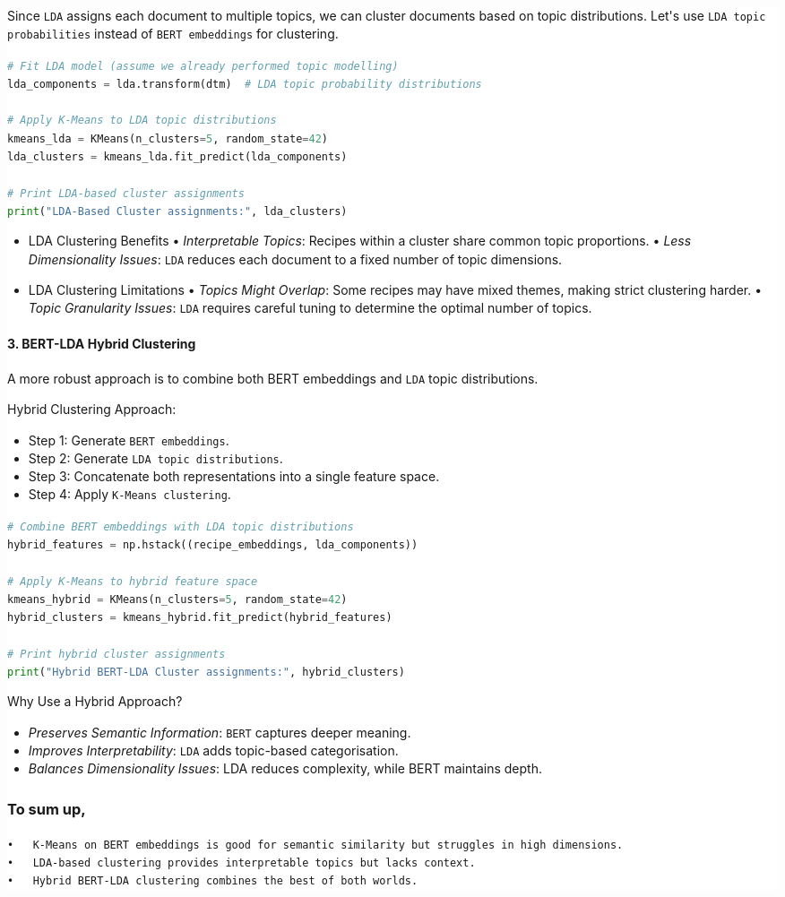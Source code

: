 Since `LDA` assigns each document to multiple topics, we can cluster documents based on topic distributions. Let's use `LDA topic probabilities` instead of `BERT embeddings` for clustering.

```python
# Fit LDA model (assume we already performed topic modelling)
lda_components = lda.transform(dtm)  # LDA topic probability distributions

# Apply K-Means to LDA topic distributions
kmeans_lda = KMeans(n_clusters=5, random_state=42)
lda_clusters = kmeans_lda.fit_predict(lda_components)

# Print LDA-based cluster assignments
print("LDA-Based Cluster assignments:", lda_clusters)
```

 - LDA Clustering Benefits
	•	*Interpretable Topics*: Recipes within a cluster share common topic proportions.
	•	*Less Dimensionality Issues*: `LDA` reduces each document to a fixed number of topic dimensions.

 - LDA Clustering Limitations
	•	*Topics Might Overlap*: Some recipes may have mixed themes, making strict clustering harder.
	•	*Topic Granularity Issues*: `LDA` requires careful tuning to determine the optimal number of topics.

#### 3. BERT-LDA Hybrid Clustering

A more robust approach is to combine both BERT embeddings and `LDA` topic distributions.

Hybrid Clustering Approach:
 - Step 1: Generate `BERT embeddings`.
 - Step 2: Generate `LDA topic distributions`.
 - Step 3: Concatenate both representations into a single feature space.
 - Step 4: Apply `K-Means clustering`.

```python
# Combine BERT embeddings with LDA topic distributions
hybrid_features = np.hstack((recipe_embeddings, lda_components))

# Apply K-Means to hybrid feature space
kmeans_hybrid = KMeans(n_clusters=5, random_state=42)
hybrid_clusters = kmeans_hybrid.fit_predict(hybrid_features)

# Print hybrid cluster assignments
print("Hybrid BERT-LDA Cluster assignments:", hybrid_clusters)
```
Why Use a Hybrid Approach?

 - *Preserves Semantic Information*: `BERT` captures deeper meaning.
 - *Improves Interpretability*: `LDA` adds topic-based categorisation.
 - *Balances Dimensionality Issues*: LDA reduces complexity, while BERT maintains depth.

### To sum up,
	•	K-Means on BERT embeddings is good for semantic similarity but struggles in high dimensions.
	•	LDA-based clustering provides interpretable topics but lacks context.
	•	Hybrid BERT-LDA clustering combines the best of both worlds.
